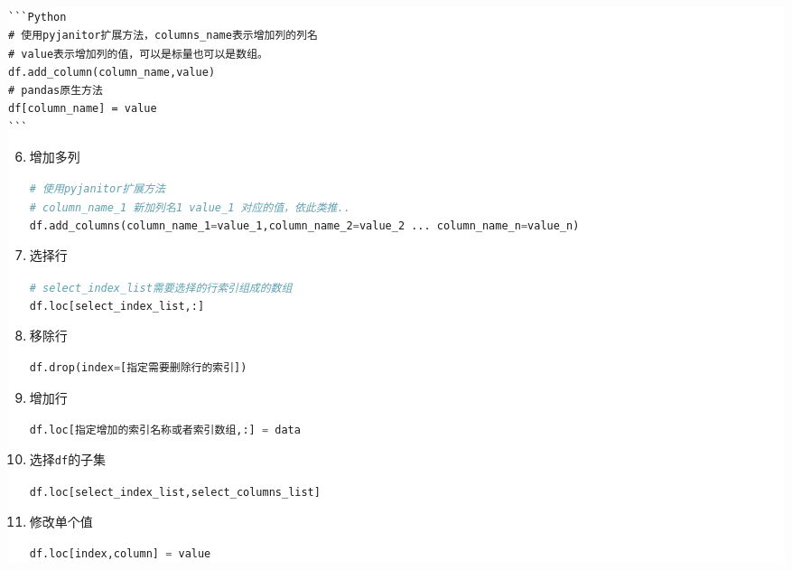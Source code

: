     ```Python
    # 使用pyjanitor扩展方法，columns_name表示增加列的列名
    # value表示增加列的值，可以是标量也可以是数组。
    df.add_column(column_name,value)
    # pandas原生方法
    df[column_name] = value
    ```

6. 增加多列

    ```Python
    # 使用pyjanitor扩展方法
    # column_name_1 新加列名1 value_1 对应的值，依此类推..
    df.add_columns(column_name_1=value_1,column_name_2=value_2 ... column_name_n=value_n)
    ```

7. 选择行

    ```Python
    # select_index_list需要选择的行索引组成的数组
    df.loc[select_index_list,:]
    ```

8. 移除行

    ```Python
    df.drop(index=[指定需要删除行的索引])
    ```

9. 增加行

    ```Python
    df.loc[指定增加的索引名称或者索引数组,:] = data
    ```

10. 选择`df`的子集

    ```Python
    df.loc[select_index_list,select_columns_list]
    ```

11. 修改单个值

    ```Python
    df.loc[index,column] = value
    ```
